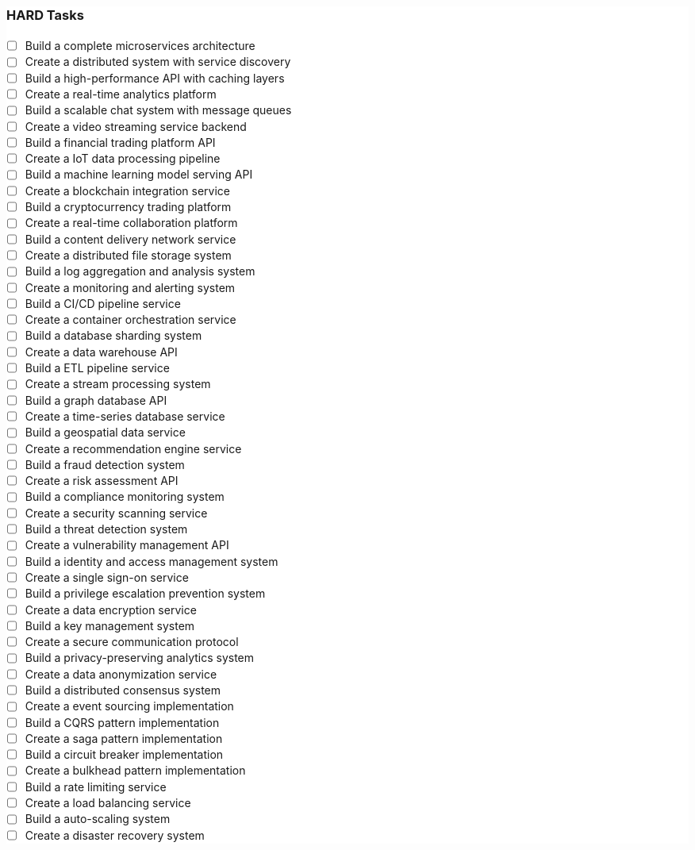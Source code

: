 ### HARD Tasks

- [ ] Build a complete microservices architecture
- [ ] Create a distributed system with service discovery
- [ ] Build a high-performance API with caching layers
- [ ] Create a real-time analytics platform
- [ ] Build a scalable chat system with message queues
- [ ] Create a video streaming service backend
- [ ] Build a financial trading platform API
- [ ] Create a IoT data processing pipeline
- [ ] Build a machine learning model serving API
- [ ] Create a blockchain integration service
- [ ] Build a cryptocurrency trading platform
- [ ] Create a real-time collaboration platform
- [ ] Build a content delivery network service
- [ ] Create a distributed file storage system
- [ ] Build a log aggregation and analysis system
- [ ] Create a monitoring and alerting system
- [ ] Build a CI/CD pipeline service
- [ ] Create a container orchestration service
- [ ] Build a database sharding system
- [ ] Create a data warehouse API
- [ ] Build a ETL pipeline service
- [ ] Create a stream processing system
- [ ] Build a graph database API
- [ ] Create a time-series database service
- [ ] Build a geospatial data service
- [ ] Create a recommendation engine service
- [ ] Build a fraud detection system
- [ ] Create a risk assessment API
- [ ] Build a compliance monitoring system
- [ ] Create a security scanning service
- [ ] Build a threat detection system
- [ ] Create a vulnerability management API
- [ ] Build a identity and access management system
- [ ] Create a single sign-on service
- [ ] Build a privilege escalation prevention system
- [ ] Create a data encryption service
- [ ] Build a key management system
- [ ] Create a secure communication protocol
- [ ] Build a privacy-preserving analytics system
- [ ] Create a data anonymization service
- [ ] Build a distributed consensus system
- [ ] Create a event sourcing implementation
- [ ] Build a CQRS pattern implementation
- [ ] Create a saga pattern implementation
- [ ] Build a circuit breaker implementation
- [ ] Create a bulkhead pattern implementation
- [ ] Build a rate limiting service
- [ ] Create a load balancing service
- [ ] Build a auto-scaling system
- [ ] Create a disaster recovery system
